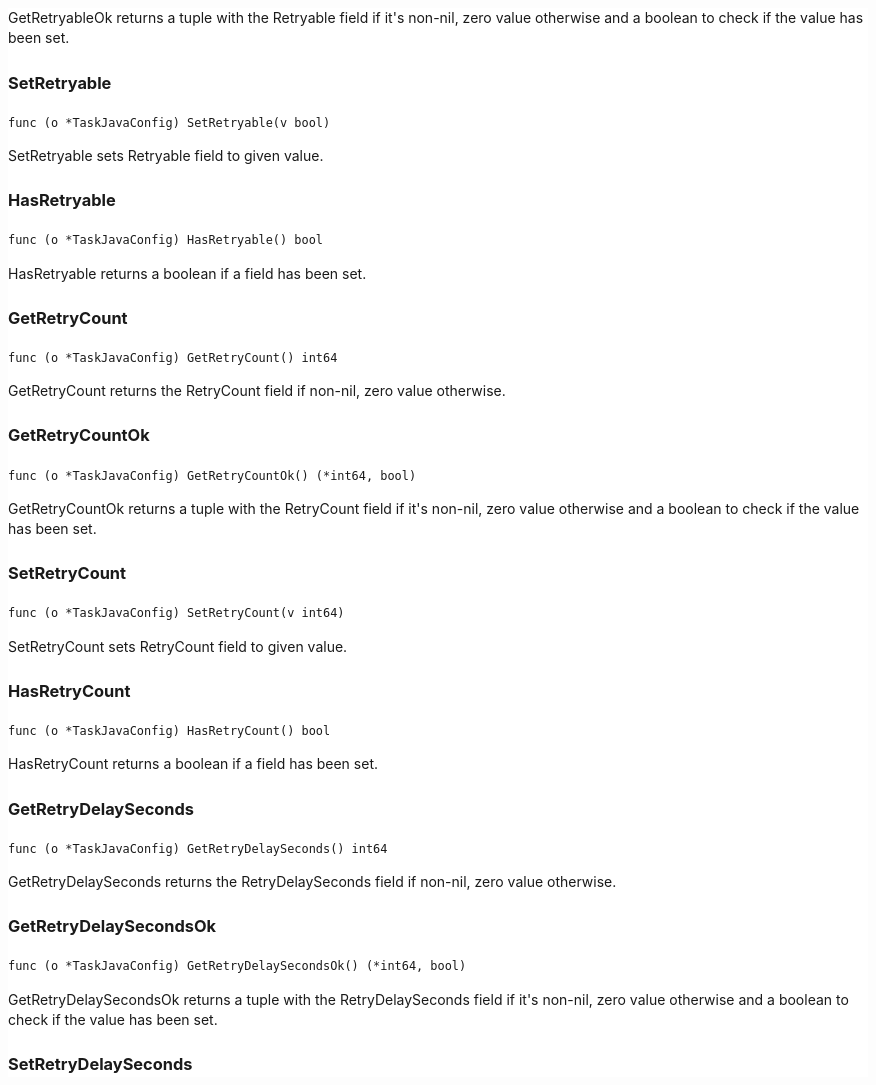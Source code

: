 GetRetryableOk returns a tuple with the Retryable field if it's non-nil, zero value otherwise
and a boolean to check if the value has been set.

### SetRetryable

`func (o *TaskJavaConfig) SetRetryable(v bool)`

SetRetryable sets Retryable field to given value.

### HasRetryable

`func (o *TaskJavaConfig) HasRetryable() bool`

HasRetryable returns a boolean if a field has been set.

### GetRetryCount

`func (o *TaskJavaConfig) GetRetryCount() int64`

GetRetryCount returns the RetryCount field if non-nil, zero value otherwise.

### GetRetryCountOk

`func (o *TaskJavaConfig) GetRetryCountOk() (*int64, bool)`

GetRetryCountOk returns a tuple with the RetryCount field if it's non-nil, zero value otherwise
and a boolean to check if the value has been set.

### SetRetryCount

`func (o *TaskJavaConfig) SetRetryCount(v int64)`

SetRetryCount sets RetryCount field to given value.

### HasRetryCount

`func (o *TaskJavaConfig) HasRetryCount() bool`

HasRetryCount returns a boolean if a field has been set.

### GetRetryDelaySeconds

`func (o *TaskJavaConfig) GetRetryDelaySeconds() int64`

GetRetryDelaySeconds returns the RetryDelaySeconds field if non-nil, zero value otherwise.

### GetRetryDelaySecondsOk

`func (o *TaskJavaConfig) GetRetryDelaySecondsOk() (*int64, bool)`

GetRetryDelaySecondsOk returns a tuple with the RetryDelaySeconds field if it's non-nil, zero value otherwise
and a boolean to check if the value has been set.

### SetRetryDelaySeconds
